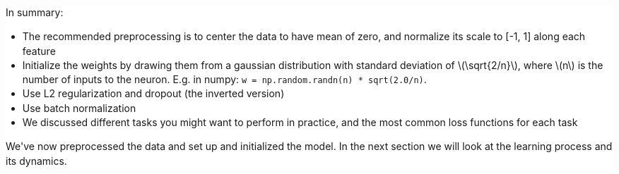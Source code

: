 In summary:

- The recommended preprocessing is to center the data to have mean of zero, and normalize its scale to [-1, 1] along each feature
- Initialize the weights by drawing them from a gaussian distribution with standard deviation of \\(\sqrt{2/n}\\), where \\(n\\) is the number of inputs to the neuron. E.g. in numpy: `w = np.random.randn(n) * sqrt(2.0/n)`.
- Use L2 regularization and dropout (the inverted version)
- Use batch normalization
- We discussed different tasks you might want to perform in practice, and the most common loss functions for each task

We've now preprocessed the data and set up and initialized the model. In the next section we will look at the learning process and its dynamics.